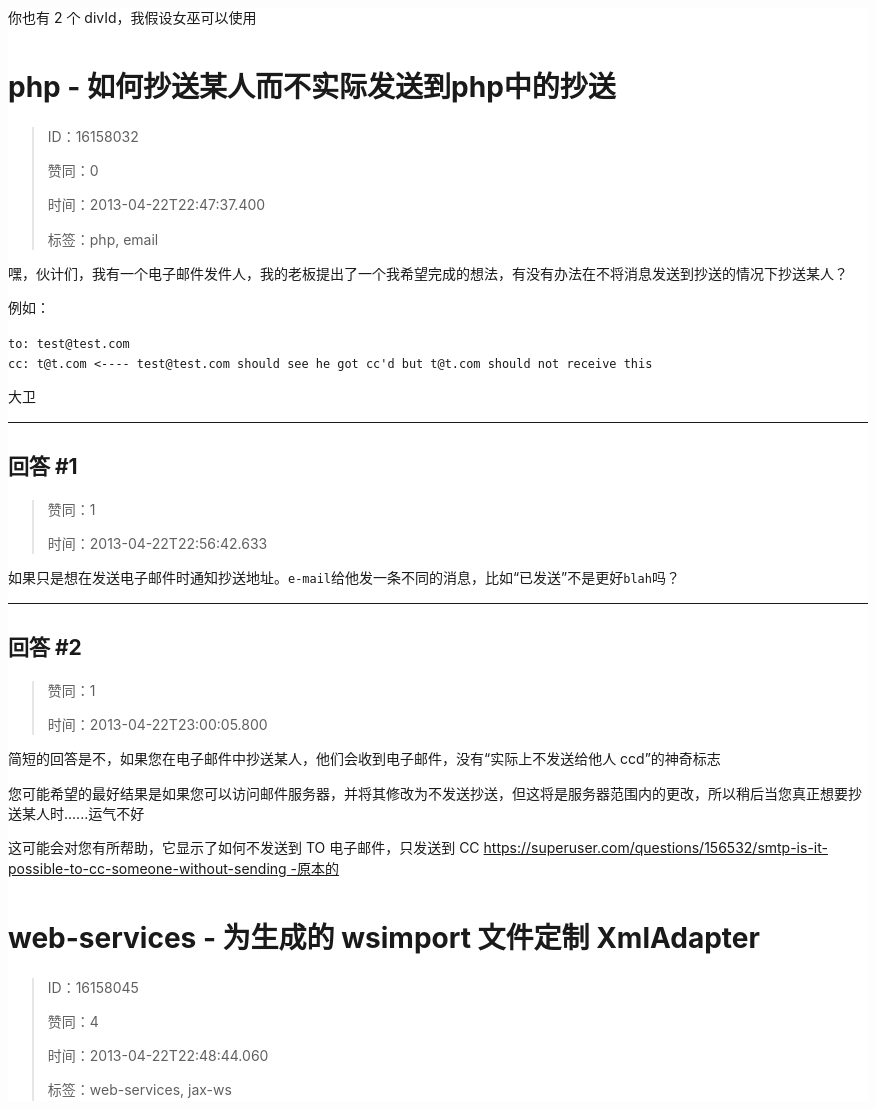 你也有 2 个 divId，我假设女巫可以使用

# php - 如何抄送某人而不实际发送到php中的抄送

> ID：16158032
> 
> 赞同：0
> 
> 时间：2013-04-22T22:47:37.400
> 
> 标签：php, email

嘿，伙计们，我有一个电子邮件发件人，我的老板提出了一个我希望完成的想法，有没有办法在不将消息发送到抄送的情况下抄送某人？

例如：

```
to: test@test.com
cc: t@t.com <---- test@test.com should see he got cc'd but t@t.com should not receive this 
```

大卫

* * *

## 回答 #1

> 赞同：1
> 
> 时间：2013-04-22T22:56:42.633

如果只是想在发送电子邮件时通知抄送地址。`e-mail`给他发一条不同的消息，比如“已发送”不是更好`blah`吗？

* * *

## 回答 #2

> 赞同：1
> 
> 时间：2013-04-22T23:00:05.800

简短的回答是不，如果您在电子邮件中抄送某人，他们会收到电子邮件，没有“实际上不发送给他人 ccd”的神奇标志

您可能希望的最好结果是如果您可以访问邮件服务器，并将其修改为不发送抄送，但这将是服务器范围内的更改，所以稍后当您真正想要抄送某人时......运气不好

这可能会对您有所帮助，它显示了如何不发送到 TO 电子邮件，只发送到 CC [https://superuser.com/questions/156532/smtp-is-it-possible-to-cc-someone-without-sending -原本的](https://superuser.com/questions/156532/smtp-is-it-possible-to-cc-someone-without-sending-the-original)

# web-services - 为生成的 wsimport 文件定制 XmlAdapter

> ID：16158045
> 
> 赞同：4
> 
> 时间：2013-04-22T22:48:44.060
> 
> 标签：web-services, jax-ws
